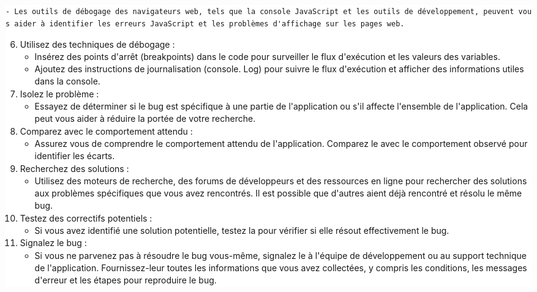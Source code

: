     - Les outils de débogage des navigateurs web, tels que la console JavaScript et les outils de développement, peuvent vous aider à identifier les erreurs JavaScript et les problèmes d'affichage sur les pages web.
6. Utilisez des techniques de débogage :
    - Insérez des points d'arrêt (breakpoints) dans le code pour surveiller le flux d'exécution et les valeurs des variables.
    - Ajoutez des instructions de journalisation (console. Log) pour suivre le flux d'exécution et afficher des informations utiles dans la console.
7. Isolez le problème :
    - Essayez de déterminer si le bug est spécifique à une partie de l'application ou s'il affecte l'ensemble de l'application. Cela peut vous aider à réduire la portée de votre recherche.
8. Comparez avec le comportement attendu :
	- Assurez vous de comprendre le comportement attendu de l'application. Comparez le avec le comportement observé pour identifier les écarts.
9. Recherchez des solutions :
	- Utilisez des moteurs de recherche, des forums de développeurs et des ressources en ligne pour rechercher des solutions aux problèmes spécifiques que vous avez rencontrés. Il est possible que d'autres aient déjà rencontré et résolu le même bug.
10. Testez des correctifs potentiels :
	- Si vous avez identifié une solution potentielle, testez la pour vérifier si elle résout effectivement le bug.
11. Signalez le bug :
    - Si vous ne parvenez pas à résoudre le bug vous-même, signalez le à l'équipe de développement ou au support technique de l'application. Fournissez-leur toutes les informations que vous avez collectées, y compris les conditions, les messages d'erreur et les étapes pour reproduire le bug.